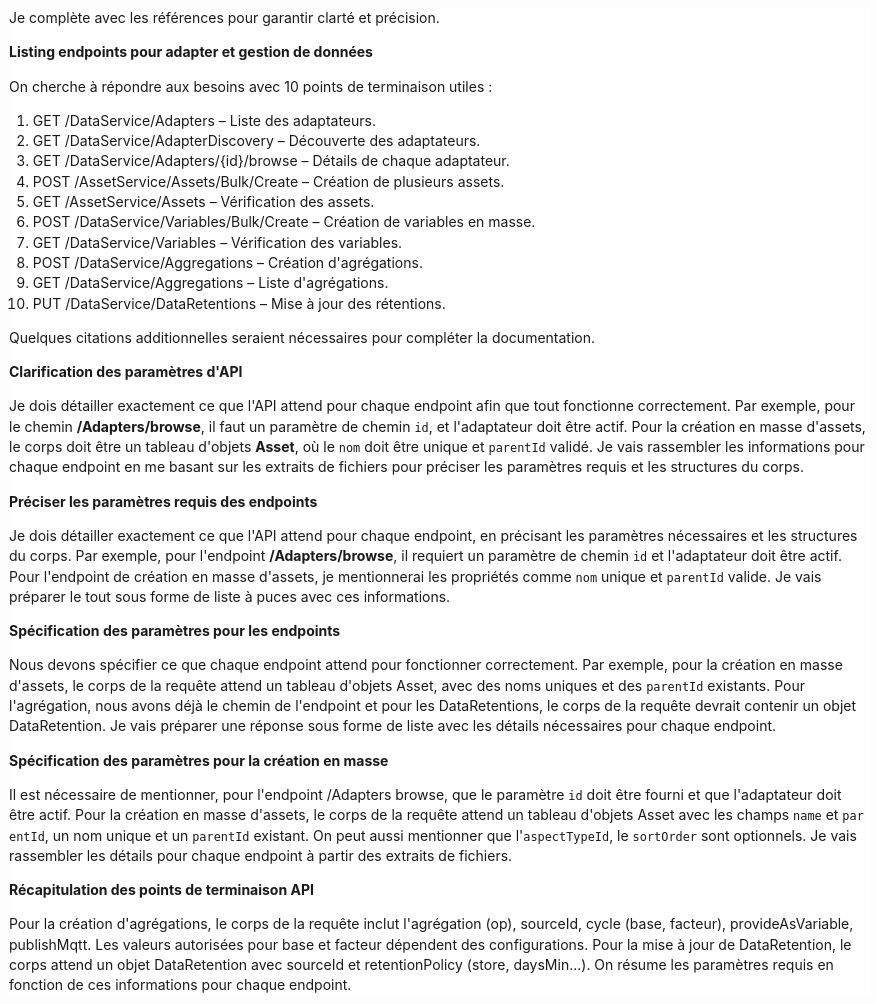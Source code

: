 Je complète avec les références pour garantir clarté et précision.

**Listing endpoints pour adapter et gestion de données**

On cherche à répondre aux besoins avec 10 points de terminaison utiles :

1. GET /DataService/Adapters – Liste des adaptateurs.
2. GET /DataService/AdapterDiscovery – Découverte des adaptateurs.
3. GET /DataService/Adapters/{id}/browse – Détails de chaque adaptateur.
4. POST /AssetService/Assets/Bulk/Create – Création de plusieurs assets.
5. GET /AssetService/Assets – Vérification des assets.
6. POST /DataService/Variables/Bulk/Create – Création de variables en masse.
7. GET /DataService/Variables – Vérification des variables.
8. POST /DataService/Aggregations – Création d'agrégations.
9. GET /DataService/Aggregations – Liste d'agrégations.
10. PUT /DataService/DataRetentions – Mise à jour des rétentions.

Quelques citations additionnelles seraient nécessaires pour compléter la documentation.

**Clarification des paramètres d'API**

Je dois détailler exactement ce que l'API attend pour chaque endpoint afin que tout fonctionne correctement. Par exemple, pour le chemin **/Adapters/browse**, il faut un paramètre de chemin `id`, et l'adaptateur doit être actif. Pour la création en masse d'assets, le corps doit être un tableau d'objets **Asset**, où le `nom` doit être unique et `parentId` validé. Je vais rassembler les informations pour chaque endpoint en me basant sur les extraits de fichiers pour préciser les paramètres requis et les structures du corps.


**Préciser les paramètres requis des endpoints**

Je dois détailler exactement ce que l'API attend pour chaque endpoint, en précisant les paramètres nécessaires et les structures du corps. Par exemple, pour l'endpoint **/Adapters/browse**, il requiert un paramètre de chemin `id` et l'adaptateur doit être actif. Pour l'endpoint de création en masse d'assets, je mentionnerai les propriétés comme `nom` unique et `parentId` valide. Je vais préparer le tout sous forme de liste à puces avec ces informations.

**Spécification des paramètres pour les endpoints**

Nous devons spécifier ce que chaque endpoint attend pour fonctionner correctement. Par exemple, pour la création en masse d'assets, le corps de la requête attend un tableau d'objets Asset, avec des noms uniques et des `parentId` existants. Pour l'agrégation, nous avons déjà le chemin de l'endpoint et pour les DataRetentions, le corps de la requête devrait contenir un objet DataRetention. Je vais préparer une réponse sous forme de liste avec les détails nécessaires pour chaque endpoint.

**Spécification des paramètres pour la création en masse**

Il est nécessaire de mentionner, pour l'endpoint /Adapters browse, que le paramètre `id` doit être fourni et que l'adaptateur doit être actif. Pour la création en masse d'assets, le corps de la requête attend un tableau d'objets Asset avec les champs `name` et `parentId`, un nom unique et un `parentId` existant. On peut aussi mentionner que l'`aspectTypeId`, le `sortOrder` sont optionnels. Je vais rassembler les détails pour chaque endpoint à partir des extraits de fichiers.

**Récapitulation des points de terminaison API**

Pour la création d'agrégations, le corps de la requête inclut l'agrégation (op), sourceId, cycle (base, facteur), provideAsVariable, publishMqtt. Les valeurs autorisées pour base et facteur dépendent des configurations. Pour la mise à jour de DataRetention, le corps attend un objet DataRetention avec sourceId et retentionPolicy (store, daysMin...). On résume les paramètres requis en fonction de ces informations pour chaque endpoint.
